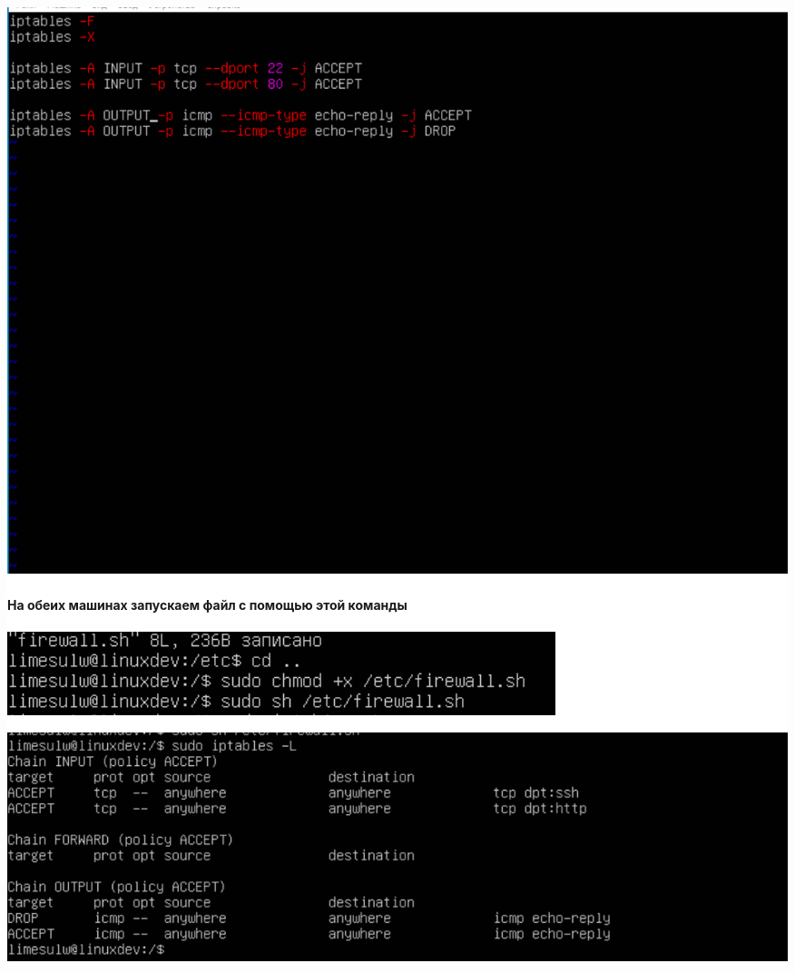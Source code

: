![iptables2](image/iptables2.png)

#### На обеих машинах запускаем файл с помощью этой команды
![chmod](image/chmod.png)

![L1](image/L1.png)